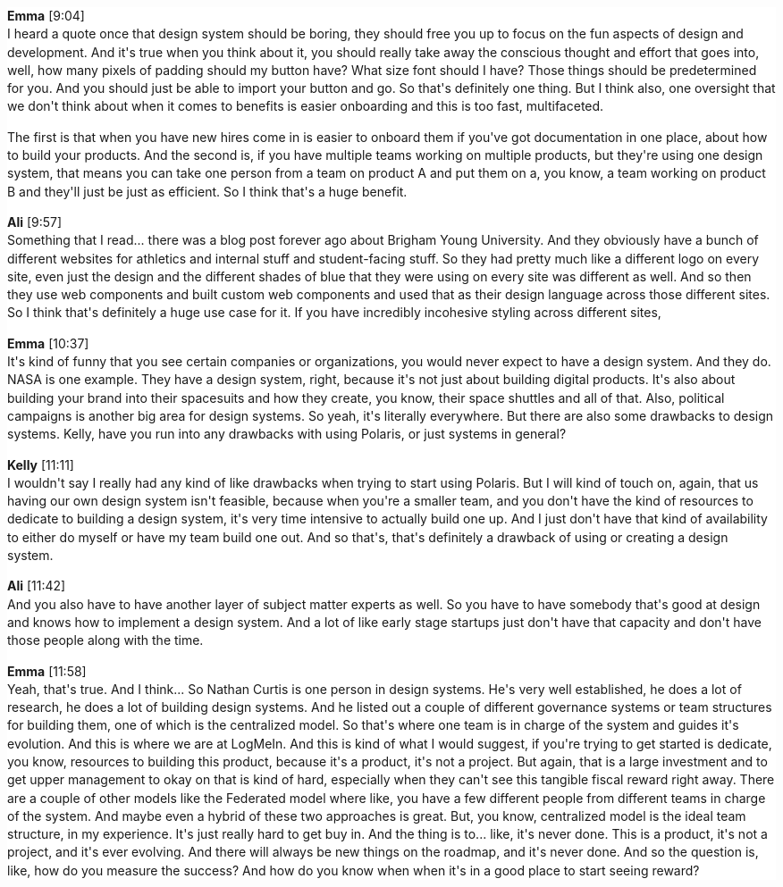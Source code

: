 **Emma** [9:04]  
I heard a quote once that design system should be boring, they should free you up to focus on the fun aspects of design and development. And it's true when you think about it, you should really take away the conscious thought and effort that goes into, well, how many pixels of padding should my button have? What size font should I have? Those things should be predetermined for you. And you should just be able to import your button and go. So that's definitely one thing. But I think also, one oversight that we don't think about when it comes to benefits is easier onboarding and this is too fast, multifaceted.

The first is that when you have new hires come in is easier to onboard them if you've got documentation in one place, about how to build your products. And the second is, if you have multiple teams working on multiple products, but they're using one design system, that means you can take one person from a team on product A and put them on a, you know, a team working on product B and they'll just be just as efficient. So I think that's a huge benefit.

**Ali** [9:57]  
Something that I read... there was a blog post forever ago about Brigham Young University. And they obviously have a bunch of different websites for athletics and internal stuff and student-facing stuff. So they had pretty much like a different logo on every site, even just the design and the different shades of blue that they were using on every site was different as well. And so then they use web components and built custom web components and used that as their design language across those different sites. So I think that's definitely a huge use case for it. If you have incredibly incohesive styling across different sites,

**Emma** [10:37]  
It's kind of funny that you see certain companies or organizations, you would never expect to have a design system. And they do. NASA is one example. They have a design system, right, because it's not just about building digital products. It's also about building your brand into their spacesuits and how they create, you know, their space shuttles and all of that. Also, political campaigns is another big area for design systems. So yeah, it's literally everywhere. But there are also some drawbacks to design systems. Kelly, have you run into any drawbacks with using Polaris, or just systems in general?

**Kelly** [11:11]  
I wouldn't say I really had any kind of like drawbacks when trying to start using Polaris. But I will kind of touch on, again, that us having our own design system isn't feasible, because when you're a smaller team, and you don't have the kind of resources to dedicate to building a design system, it's very time intensive to actually build one up. And I just don't have that kind of availability to either do myself or have my team build one out. And so that's, that's definitely a drawback of using or creating a design system.

**Ali** [11:42]  
And you also have to have another layer of subject matter experts as well. So you have to have somebody that's good at design and knows how to implement a design system. And a lot of like early stage startups just don't have that capacity and don't have those people along with the time.

**Emma** [11:58]  
Yeah, that's true. And I think... So Nathan Curtis is one person in design systems. He's very well established, he does a lot of research, he does a lot of building design systems. And he listed out a couple of different governance systems or team structures for building them, one of which is the centralized model. So that's where one team is in charge of the system and guides it's evolution. And this is where we are at LogMeIn. And this is kind of what I would suggest, if you're trying to get started is dedicate, you know, resources to building this product, because it's a product, it's not a project. But again, that is a large investment and to get upper management to okay on that is kind of hard, especially when they can't see this tangible fiscal reward right away. There are a couple of other models like the Federated model where like, you have a few different people from different teams in charge of the system. And maybe even a hybrid of these two approaches is great. But, you know, centralized model is the ideal team structure, in my experience. It's just really hard to get buy in. And the thing is to... like, it's never done. This is a product, it's not a project, and it's ever evolving. And there will always be new things on the roadmap, and it's never done. And so the question is, like, how do you measure the success? And how do you know when when it's in a good place to start seeing reward?
